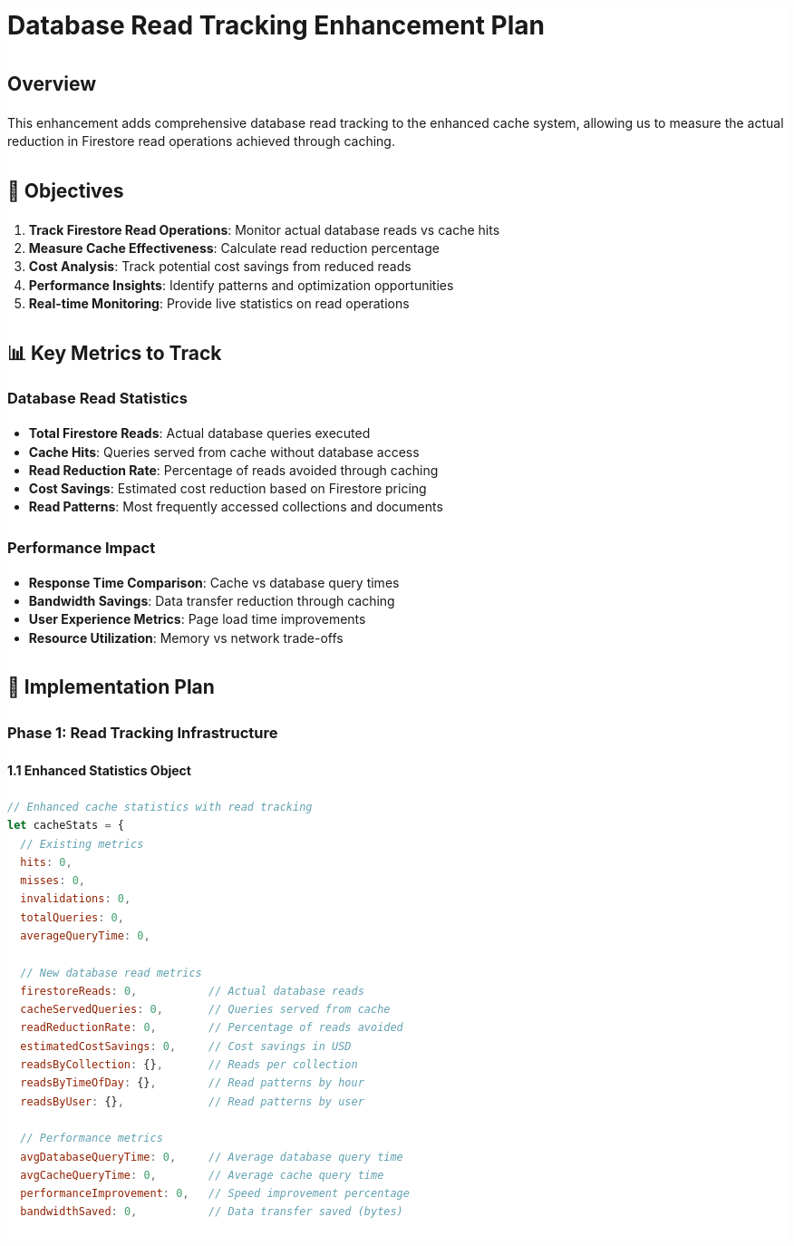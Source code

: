 # Database Read Tracking Enhancement Plan

## Overview

This enhancement adds comprehensive database read tracking to the enhanced cache system, allowing us to measure the actual reduction in Firestore read operations achieved through caching.

## 🎯 Objectives

1. **Track Firestore Read Operations**: Monitor actual database reads vs cache hits
2. **Measure Cache Effectiveness**: Calculate read reduction percentage
3. **Cost Analysis**: Track potential cost savings from reduced reads
4. **Performance Insights**: Identify patterns and optimization opportunities
5. **Real-time Monitoring**: Provide live statistics on read operations

## 📊 Key Metrics to Track

### **Database Read Statistics**
- **Total Firestore Reads**: Actual database queries executed
- **Cache Hits**: Queries served from cache without database access
- **Read Reduction Rate**: Percentage of reads avoided through caching
- **Cost Savings**: Estimated cost reduction based on Firestore pricing
- **Read Patterns**: Most frequently accessed collections and documents

### **Performance Impact**
- **Response Time Comparison**: Cache vs database query times
- **Bandwidth Savings**: Data transfer reduction through caching
- **User Experience Metrics**: Page load time improvements
- **Resource Utilization**: Memory vs network trade-offs

## 🔧 Implementation Plan

### **Phase 1: Read Tracking Infrastructure**

#### 1.1 Enhanced Statistics Object
```javascript
// Enhanced cache statistics with read tracking
let cacheStats = {
  // Existing metrics
  hits: 0,
  misses: 0,
  invalidations: 0,
  totalQueries: 0,
  averageQueryTime: 0,
  
  // New database read metrics
  firestoreReads: 0,           // Actual database reads
  cacheServedQueries: 0,       // Queries served from cache
  readReductionRate: 0,        // Percentage of reads avoided
  estimatedCostSavings: 0,     // Cost savings in USD
  readsByCollection: {},       // Reads per collection
  readsByTimeOfDay: {},        // Read patterns by hour
  readsByUser: {},             // Read patterns by user
  
  // Performance metrics
  avgDatabaseQueryTime: 0,     // Average database query time
  avgCacheQueryTime: 0,        // Average cache query time
  performanceImprovement: 0,   // Speed improvement percentage
  bandwidthSaved: 0,           // Data transfer saved (bytes)
  
```